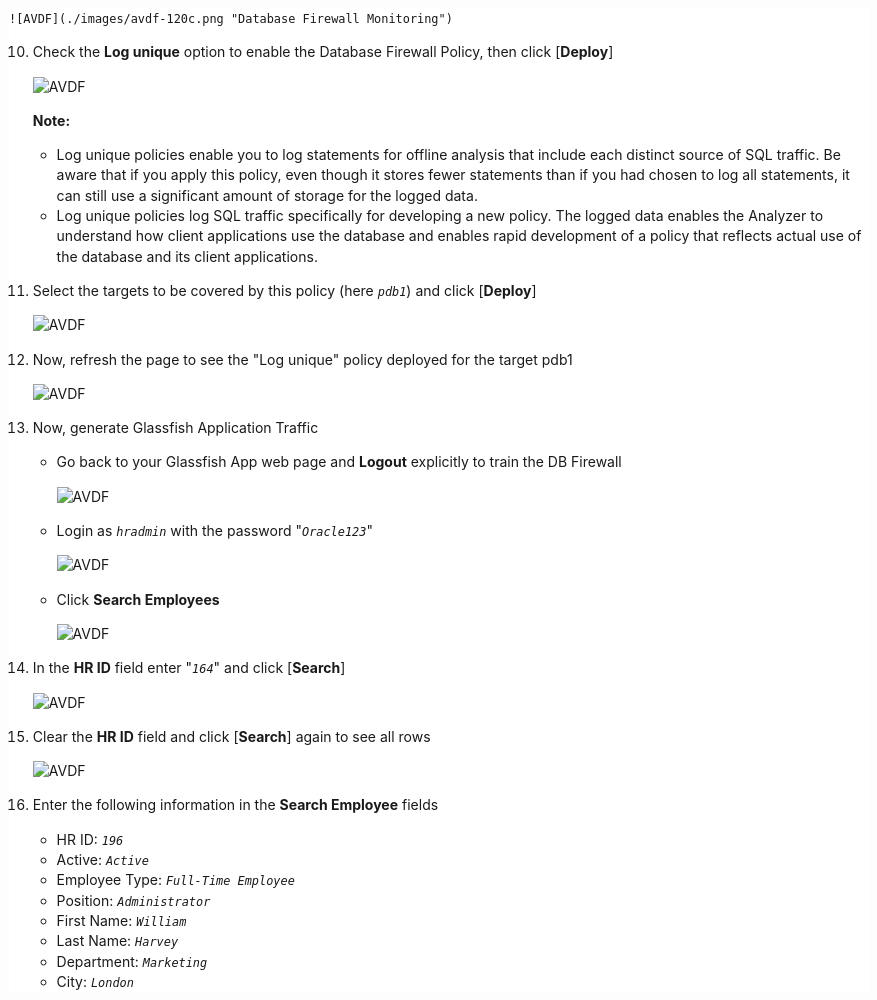     ![AVDF](./images/avdf-120c.png "Database Firewall Monitoring")

10. Check the **Log unique** option to enable the Database Firewall Policy, then click [**Deploy**]

    ![AVDF](./images/avdf-121a.png "Enable Database Firewall Policy")

    **Note:**
    - Log unique policies enable you to log statements for offline analysis that include each distinct source of SQL traffic. Be aware that if you apply this policy, even though it stores fewer statements than if you had chosen to log all statements, it can still use a significant amount of storage for the logged data.
    - Log unique policies log SQL traffic specifically for developing a new policy. The logged data enables the Analyzer to understand how client applications use the database and enables rapid development of a policy that reflects actual use of the database and its client applications.

11. Select the targets to be covered by this policy (here *`pdb1`*) and click [**Deploy**]

    ![AVDF](./images/avdf-121b.png "Select targets for Database Firewall Policy")

12. Now, refresh the page to see the "Log unique" policy deployed for the target pdb1

    ![AVDF](./images/avdf-121c.png "Database Firewall Policy deployed for pdb1")

13. Now, generate Glassfish Application Traffic

    - Go back to your Glassfish App web page and **Logout** explicitly to train the DB Firewall

        ![AVDF](./images/avdf-122.png "HR App - Logout")

    - Login as *`hradmin`* with the password "*`Oracle123`*"

        ![AVDF](./images/avdf-112.png "HR App - Login")

    - Click **Search Employees**

        ![AVDF](./images/avdf-113.png "Search Employees")

14. In the **HR ID** field enter "*`164`*" and click [**Search**]

    ![AVDF](./images/avdf-123.png "Search Employee UserID 164")

15. Clear the **HR ID** field and click [**Search**] again to see all rows

    ![AVDF](./images/avdf-114.png "Search Employee")

16. Enter the following information in the **Search Employee** fields

    - HR ID: *`196`*
    - Active: *`Active`*
    - Employee Type: *`Full-Time Employee`*
    - Position: *`Administrator`*
    - First Name: *`William`*
    - Last Name: *`Harvey`*
    - Department: *`Marketing`*
    - City: *`London`*
